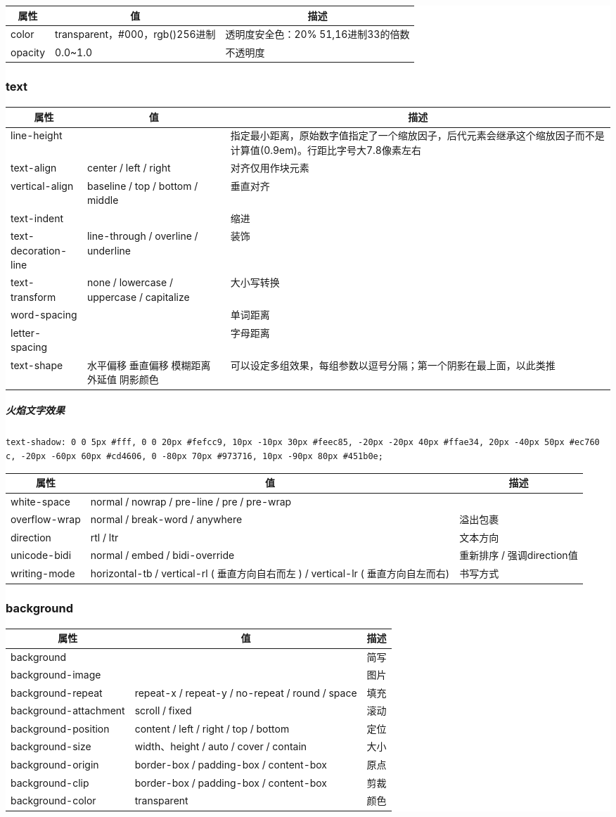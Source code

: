 | 属性    | 值                              | 描述                                |
| ------- | ------------------------------- | ----------------------------------- |
| color   | transparent，#000，rgb()256进制 | 透明度安全色：20% 51,16进制33的倍数 |
| opacity | 0.0~1.0                         | 不透明度                            |

### text

| 属性                 | 值                                            | 描述                                                         |
| -------------------- | --------------------------------------------- | ------------------------------------------------------------ |
| line-height          |                                               | 指定最小距离，原始数字值指定了一个缩放因子，后代元素会继承这个缩放因子而不是计算值(0.9em)。行距比字号大7.8像素左右 |
| text-align           | center / left / right                         | 对齐仅用作块元素                                             |
| vertical-align       | baseline / top / bottom / middle              | 垂直对齐                                                     |
| text-indent          |                                               | 缩进                                                         |
| text-decoration-line | line-through / overline / underline           | 装饰                                                         |
| text-transform       | none / lowercase / uppercase / capitalize     | 大小写转换                                                   |
| word-spacing         |                                               | 单词距离                                                     |
| letter-spacing       |                                               | 字母距离                                                     |
| text-shape           | 水平偏移  垂直偏移  模糊距离 外延值  阴影颜色 | 可以设定多组效果，每组参数以逗号分隔；第一个阴影在最上面，以此类推 |

##### 火焰文字效果
```
text-shadow: 0 0 5px #fff, 0 0 20px #fefcc9, 10px -10px 30px #feec85, -20px -20px 40px #ffae34, 20px -40px 50px #ec760c, -20px -60px 60px #cd4606, 0 -80px 70px #973716, 10px -90px 80px #451b0e;
```
| 属性          | 值                                                           | 描述                       |
| ------------- | ------------------------------------------------------------ | -------------------------- |
| white-space   | normal / nowrap / pre-line / pre / pre-wrap                  |                            |
| overflow-wrap | normal / break-word / anywhere                               | 溢出包裹                   |
| direction     | rtl / ltr                                                    | 文本方向                   |
| unicode-bidi  | normal / embed  / bidi-override                              | 重新排序 / 强调direction值 |
| writing-mode  | horizontal-tb / vertical-rl ( 垂直方向自右而左 ) / vertical-lr ( 垂直方向自左而右) | 书写方式                   |



### background

| 属性                  | 值                                              | 描述 |
| --------------------- | ----------------------------------------------- | ---- |
| background            |                                                 | 简写 |
| background-image      |                                                 | 图片 |
| background-repeat     | repeat-x / repeat-y / no-repeat / round / space | 填充 |
| background-attachment | scroll / fixed                                  | 滚动 |
| background-position   | content / left / right / top / bottom           | 定位 |
| background-size       | width、height / auto / cover / contain          | 大小 |
| background-origin     | border-box / padding-box / content-box          | 原点 |
| background-clip       | border-box / padding-box / content-box          | 剪裁 |
| background-color      | transparent                                     | 颜色 |
